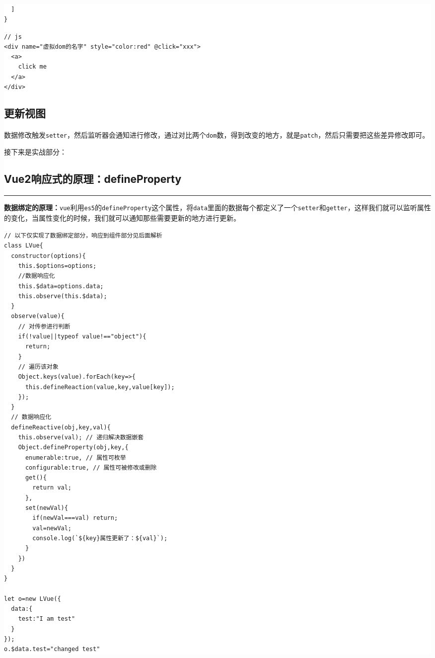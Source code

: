 ```
  ]
}
```
```
// js
<div name="虚拟dom的名字" style="color:red" @click="xxx">
  <a>
    click me
  </a>
</div>
```
## 更新视图
数据修改触发`setter`，然后监听器会通知进行修改，通过对比两个`dom`数，得到改变的地方，就是`patch`，然后只需要把这些差异修改即可。

接下来是实战部分：
## Vue2响应式的原理：defineProperty
***
**数据绑定的原理：**`vue`利用`es5`的`defineProperty`这个属性，将`data`里面的数据每个都定义了一个`setter`和`getter`，这样我们就可以监听属性的变化，当属性变化的时候，我们就可以通知那些需要更新的地方进行更新。
```
// 以下仅实现了数据绑定部分，响应到组件部分见后面解析
class LVue{
  constructor(options){
    this.$options=options;
    //数据响应化
    this.$data=options.data;
    this.observe(this.$data);
  }
  observe(value){
    // 对传参进行判断
    if(!value||typeof value!=="object"){
      return;
    }
    // 遍历该对象
    Object.keys(value).forEach(key=>{
      this.defineReaction(value,key,value[key]);
    });
  }
  // 数据响应化
  defineReactive(obj,key,val){
    this.observe(val); // 递归解决数据嵌套
    Object.defineProperty(obj,key,{
      enumerable:true, // 属性可枚举
      configurable:true, // 属性可被修改或删除
      get(){
        return val;
      },
      set(newVal){
        if(newVal===val) return;
        val=newVal;
        console.log(`${key}属性更新了：${val}`);
      }
    })
  }
}

let o=new LVue({
  data:{
    test:"I am test"
  }
});
o.$data.test="changed test"
```